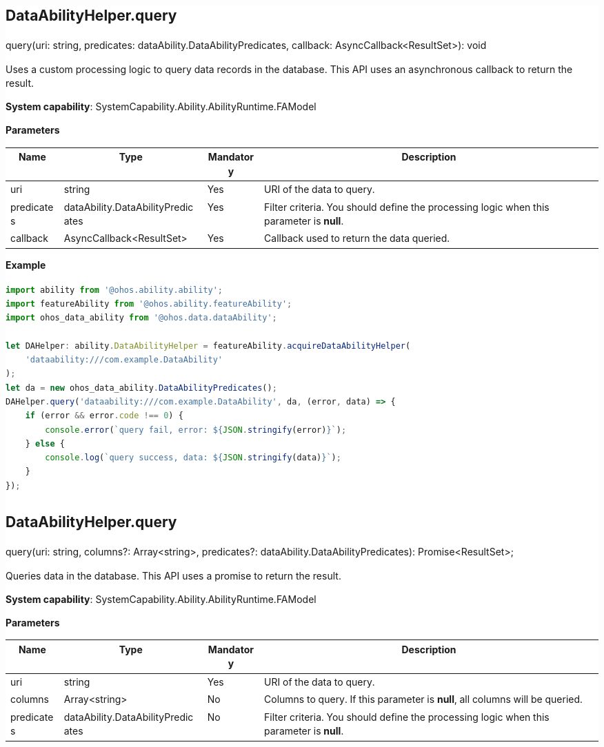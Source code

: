 ## DataAbilityHelper.query

query(uri: string, predicates: dataAbility.DataAbilityPredicates, callback: AsyncCallback\<ResultSet>): void

Uses a custom processing logic to query data records in the database. This API uses an asynchronous callback to return the result.

**System capability**: SystemCapability.Ability.AbilityRuntime.FAModel

**Parameters**

| Name      | Type                             | Mandatory| Description                                            |
| ---------- | --------------------------------- | ---- | ------------------------------------------------ |
| uri        | string                            | Yes  | URI of the data to query.                        |
| predicates | dataAbility.DataAbilityPredicates | Yes  | Filter criteria. You should define the processing logic when this parameter is **null**.|
| callback   | AsyncCallback\<ResultSet>         | Yes  | Callback used to return the data queried.                        |

**Example**

```ts
import ability from '@ohos.ability.ability';
import featureAbility from '@ohos.ability.featureAbility';
import ohos_data_ability from '@ohos.data.dataAbility';

let DAHelper: ability.DataAbilityHelper = featureAbility.acquireDataAbilityHelper(
    'dataability:///com.example.DataAbility'
);
let da = new ohos_data_ability.DataAbilityPredicates();
DAHelper.query('dataability:///com.example.DataAbility', da, (error, data) => {
    if (error && error.code !== 0) {
        console.error(`query fail, error: ${JSON.stringify(error)}`);
    } else {
        console.log(`query success, data: ${JSON.stringify(data)}`);
    }
});
```

## DataAbilityHelper.query

query(uri: string, columns?: Array\<string>, predicates?: dataAbility.DataAbilityPredicates): Promise\<ResultSet>;

Queries data in the database. This API uses a promise to return the result.

**System capability**: SystemCapability.Ability.AbilityRuntime.FAModel

**Parameters**

| Name      | Type                             | Mandatory| Description                                            |
| ---------- | --------------------------------- | ---- | ------------------------------------------------ |
| uri        | string                            | Yes  | URI of the data to query.                        |
| columns    | Array\<string>               | No  | Columns to query. If this parameter is **null**, all columns will be queried.  |
| predicates | dataAbility.DataAbilityPredicates | No  | Filter criteria. You should define the processing logic when this parameter is **null**.|
